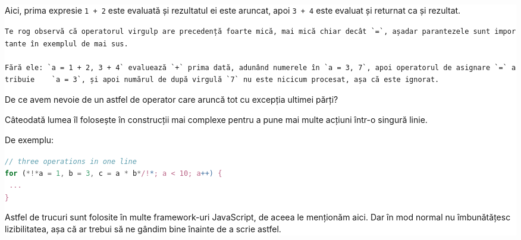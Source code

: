 Aici, prima expresie `1 + 2` este evaluată și rezultatul ei este aruncat, apoi `3 + 4` este evaluat și returnat ca și rezultat.

```smart header="Comma has a very low precedence"
Te rog observă că operatorul virgulp are precedență foarte mică, mai mică chiar decât `=`, așadar parantezele sunt importante în exemplul de mai sus.

Fără ele: `a = 1 + 2, 3 + 4` evaluează `+` prima dată, adunând numerele în `a = 3, 7`, apoi operatorul de asignare `=` atribuie    `a = 3`, și apoi numărul de după virgulă `7` nu este nicicum procesat, așa că este ignorat.
```

De ce avem nevoie de un astfel de operator care aruncă tot cu excepția ultimei părți?

Câteodată lumea îl folosește în construcții mai complexe pentru a pune mai multe acțiuni într-o singură linie.

De exemplu:

```js
// three operations in one line
for (*!*a = 1, b = 3, c = a * b*/!*; a < 10; a++) {
 ...
}
```

Astfel de trucuri sunt folosite în multe framework-uri JavaScript, de aceea le menționăm aici. Dar în mod normal nu îmbunătățesc lizibilitatea, așa că ar trebui să ne gândim bine înainte de a scrie astfel.